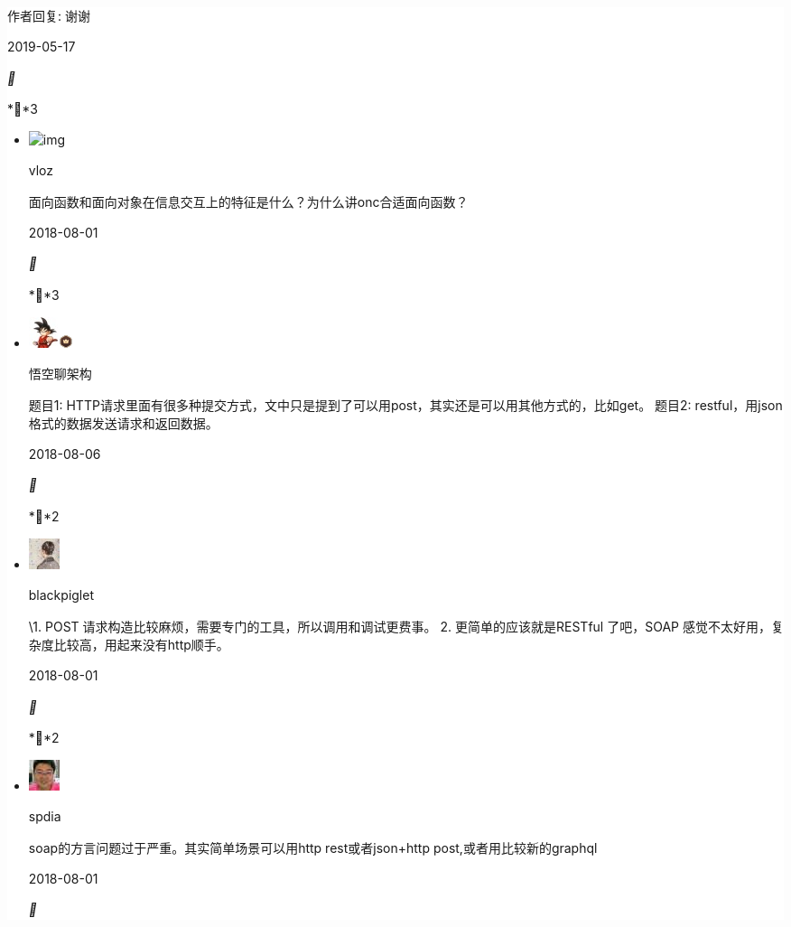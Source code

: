   作者回复: 谢谢

  2019-05-17

  **

  **3

- ![img](https://static001.geekbang.org/account/avatar/00/11/4e/b2/57c39f3d.jpg?x-oss-process=image/resize,m_fill,h_34,w_34)

  vloz

  面向函数和面向对象在信息交互上的特征是什么？为什么讲onc合适面向函数？

  2018-08-01

  **

  **3

- ![img](%E7%AC%AC33%E8%AE%B2%20_%20%E5%9F%BA%E4%BA%8EXML%E7%9A%84SOAP%E5%8D%8F%E8%AE%AE%EF%BC%9A%E4%B8%8D%E8%A6%81%E8%AF%B4NBA%EF%BC%8C%E8%AF%B7%E8%AF%B4%E7%BE%8E%E5%9B%BD%E8%81%8C%E4%B8%9A%E7%AF%AE%E7%90%83%E8%81%94%E8%B5%9B.resource/resize,m_fill,h_34,w_34-1662308247279-10157.jpeg)![img](%E7%AC%AC33%E8%AE%B2%20_%20%E5%9F%BA%E4%BA%8EXML%E7%9A%84SOAP%E5%8D%8F%E8%AE%AE%EF%BC%9A%E4%B8%8D%E8%A6%81%E8%AF%B4NBA%EF%BC%8C%E8%AF%B7%E8%AF%B4%E7%BE%8E%E5%9B%BD%E8%81%8C%E4%B8%9A%E7%AF%AE%E7%90%83%E8%81%94%E8%B5%9B.resource/resize,w_14.png)

  悟空聊架构

  题目1: HTTP请求里面有很多种提交方式，文中只是提到了可以用post，其实还是可以用其他方式的，比如get。 题目2: restful，用json格式的数据发送请求和返回数据。

  2018-08-06

  **

  **2

- ![img](%E7%AC%AC33%E8%AE%B2%20_%20%E5%9F%BA%E4%BA%8EXML%E7%9A%84SOAP%E5%8D%8F%E8%AE%AE%EF%BC%9A%E4%B8%8D%E8%A6%81%E8%AF%B4NBA%EF%BC%8C%E8%AF%B7%E8%AF%B4%E7%BE%8E%E5%9B%BD%E8%81%8C%E4%B8%9A%E7%AF%AE%E7%90%83%E8%81%94%E8%B5%9B.resource/resize,m_fill,h_34,w_34-1662308247279-10158.jpeg)

  blackpiglet

  \1. POST 请求构造比较麻烦，需要专门的工具，所以调用和调试更费事。 2. 更简单的应该就是RESTful 了吧，SOAP 感觉不太好用，复杂度比较高，用起来没有http顺手。

  2018-08-01

  **

  **2

- ![img](%E7%AC%AC33%E8%AE%B2%20_%20%E5%9F%BA%E4%BA%8EXML%E7%9A%84SOAP%E5%8D%8F%E8%AE%AE%EF%BC%9A%E4%B8%8D%E8%A6%81%E8%AF%B4NBA%EF%BC%8C%E8%AF%B7%E8%AF%B4%E7%BE%8E%E5%9B%BD%E8%81%8C%E4%B8%9A%E7%AF%AE%E7%90%83%E8%81%94%E8%B5%9B.resource/resize,m_fill,h_34,w_34-1662308247279-10159.jpeg)

  spdia

  soap的方言问题过于严重。其实简单场景可以用http rest或者json+http post,或者用比较新的graphql

  2018-08-01

  **
